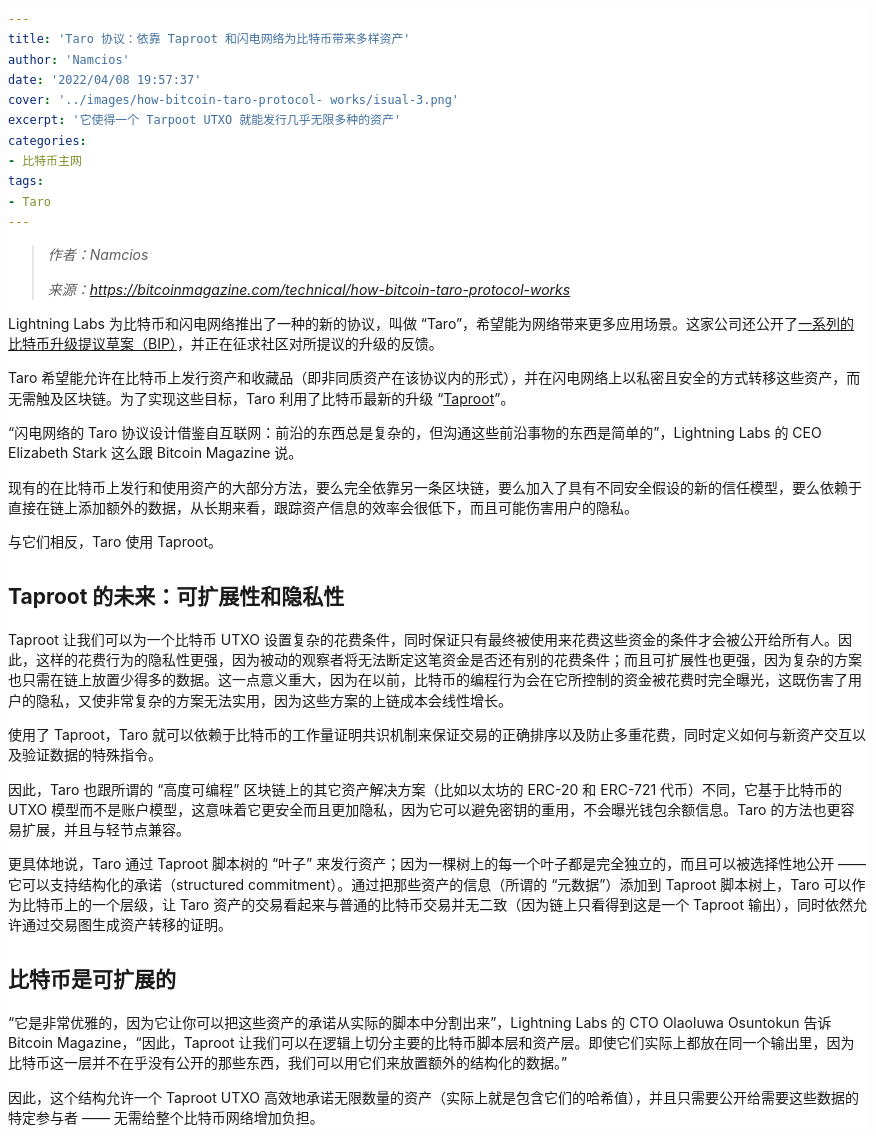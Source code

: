 ```yaml
---
title: 'Taro 协议：依靠 Taproot 和闪电网络为比特币带来多样资产'
author: 'Namcios'
date: '2022/04/08 19:57:37'
cover: '../images/how-bitcoin-taro-protocol- works/isual-3.png'
excerpt: '它使得一个 Tarpoot UTXO 就能发行几乎无限多种的资产'
categories:
- 比特币主网
tags:
- Taro
---
```



> *作者：Namcios*
> 
> *来源：<https://bitcoinmagazine.com/technical/how-bitcoin-taro-protocol-works>*



Lightning Labs 为比特币和闪电网络推出了一种的新的协议，叫做 “Taro”，希望能为网络带来更多应用场景。这家公司还公开了[一系列的比特币升级提议草案（BIP）](https://www.mail-archive.com/bitcoin-dev@lists.linuxfoundation.org/msg11209.html)，并正在征求社区对所提议的升级的反馈。

Taro 希望能允许在比特币上发行资产和收藏品（即非同质资产在该协议内的形式），并在闪电网络上以私密且安全的方式转移这些资产，而无需触及区块链。为了实现这些目标，Taro 利用了比特币最新的升级 “[Taproot](https://bitcoinmagazine.com/technical/short-bitcoin-taproot-explainer)”。

“闪电网络的 Taro 协议设计借鉴自互联网：前沿的东西总是复杂的，但沟通这些前沿事物的东西是简单的”，Lightning Labs 的 CEO  Elizabeth Stark 这么跟 Bitcoin Magazine 说。

现有的在比特币上发行和使用资产的大部分方法，要么完全依靠另一条区块链，要么加入了具有不同安全假设的新的信任模型，要么依赖于直接在链上添加额外的数据，从长期来看，跟踪资产信息的效率会很低下，而且可能伤害用户的隐私。

与它们相反，Taro 使用 Taproot。

## Taproot 的未来：可扩展性和隐私性

Taproot 让我们可以为一个比特币 UTXO 设置复杂的花费条件，同时保证只有最终被使用来花费这些资金的条件才会被公开给所有人。因此，这样的花费行为的隐私性更强，因为被动的观察者将无法断定这笔资金是否还有别的花费条件；而且可扩展性也更强，因为复杂的方案也只需在链上放置少得多的数据。这一点意义重大，因为在以前，比特币的编程行为会在它所控制的资金被花费时完全曝光，这既伤害了用户的隐私，又使非常复杂的方案无法实用，因为这些方案的上链成本会线性增长。

使用了 Taproot，Taro 就可以依赖于比特币的工作量证明共识机制来保证交易的正确排序以及防止多重花费，同时定义如何与新资产交互以及验证数据的特殊指令。

因此，Taro 也跟所谓的 “高度可编程” 区块链上的其它资产解决方案（比如以太坊的 ERC-20 和 ERC-721 代币）不同，它基于比特币的 UTXO 模型而不是账户模型，这意味着它更安全而且更加隐私，因为它可以避免密钥的重用，不会曝光钱包余额信息。Taro 的方法也更容易扩展，并且与轻节点兼容。

更具体地说，Taro 通过 Taproot 脚本树的 “叶子” 来发行资产；因为一棵树上的每一个叶子都是完全独立的，而且可以被选择性地公开 —— 它可以支持结构化的承诺（structured commitment）。通过把那些资产的信息（所谓的 “元数据”）添加到 Taproot 脚本树上，Taro 可以作为比特币上的一个层级，让 Taro 资产的交易看起来与普通的比特币交易并无二致（因为链上只看得到这是一个 Taproot 输出），同时依然允许通过交易图生成资产转移的证明。

## 比特币是可扩展的

“它是非常优雅的，因为它让你可以把这些资产的承诺从实际的脚本中分割出来”，Lightning Labs 的 CTO Olaoluwa Osuntokun 告诉 Bitcoin Magazine，“因此，Taproot 让我们可以在逻辑上切分主要的比特币脚本层和资产层。即使它们实际上都放在同一个输出里，因为比特币这一层并不在乎没有公开的那些东西，我们可以用它们来放置额外的结构化的数据。”

因此，这个结构允许一个 Taproot UTXO 高效地承诺无限数量的资产（实际上就是包含它们的哈希值），并且只需要公开给需要这些数据的特定参与者 —— 无需给整个比特币网络增加负担。
